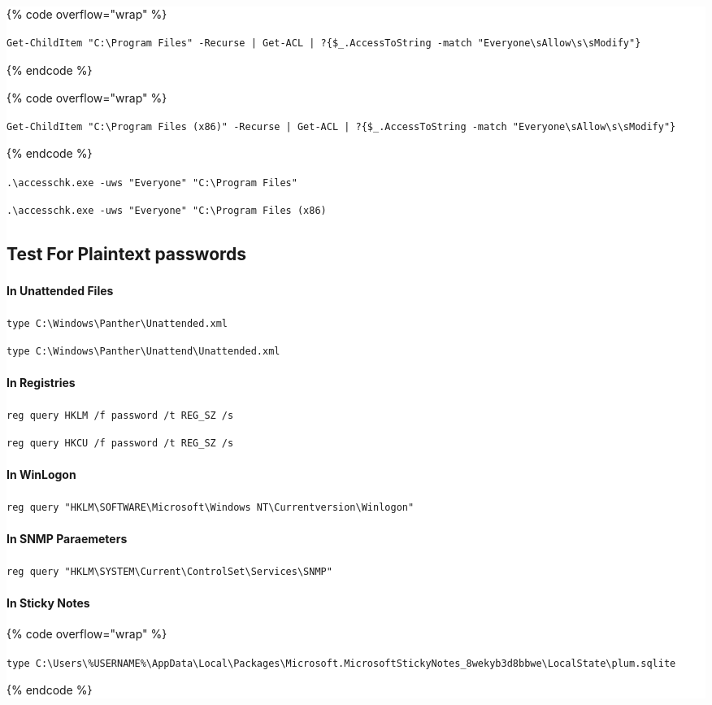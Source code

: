 {% code overflow="wrap" %}
```
Get-ChildItem "C:\Program Files" -Recurse | Get-ACL | ?{$_.AccessToString -match "Everyone\sAllow\s\sModify"}
```
{% endcode %}

{% code overflow="wrap" %}
```
Get-ChildItem "C:\Program Files (x86)" -Recurse | Get-ACL | ?{$_.AccessToString -match "Everyone\sAllow\s\sModify"}
```
{% endcode %}

```
.\accesschk.exe -uws "Everyone" "C:\Program Files"
```

```
.\accesschk.exe -uws "Everyone" "C:\Program Files (x86)
```

## Test For Plaintext passwords

#### In Unattended Files

```
type C:\Windows\Panther\Unattended.xml
```

```
type C:\Windows\Panther\Unattend\Unattended.xml
```

#### In Registries

```
reg query HKLM /f password /t REG_SZ /s
```

```
reg query HKCU /f password /t REG_SZ /s
```

#### In WinLogon

```
reg query "HKLM\SOFTWARE\Microsoft\Windows NT\Currentversion\Winlogon"
```

#### In SNMP Paraemeters

```
reg query "HKLM\SYSTEM\Current\ControlSet\Services\SNMP"
```

#### In Sticky Notes

{% code overflow="wrap" %}
```
type C:\Users\%USERNAME%\AppData\Local\Packages\Microsoft.MicrosoftStickyNotes_8wekyb3d8bbwe\LocalState\plum.sqlite
```
{% endcode %}
